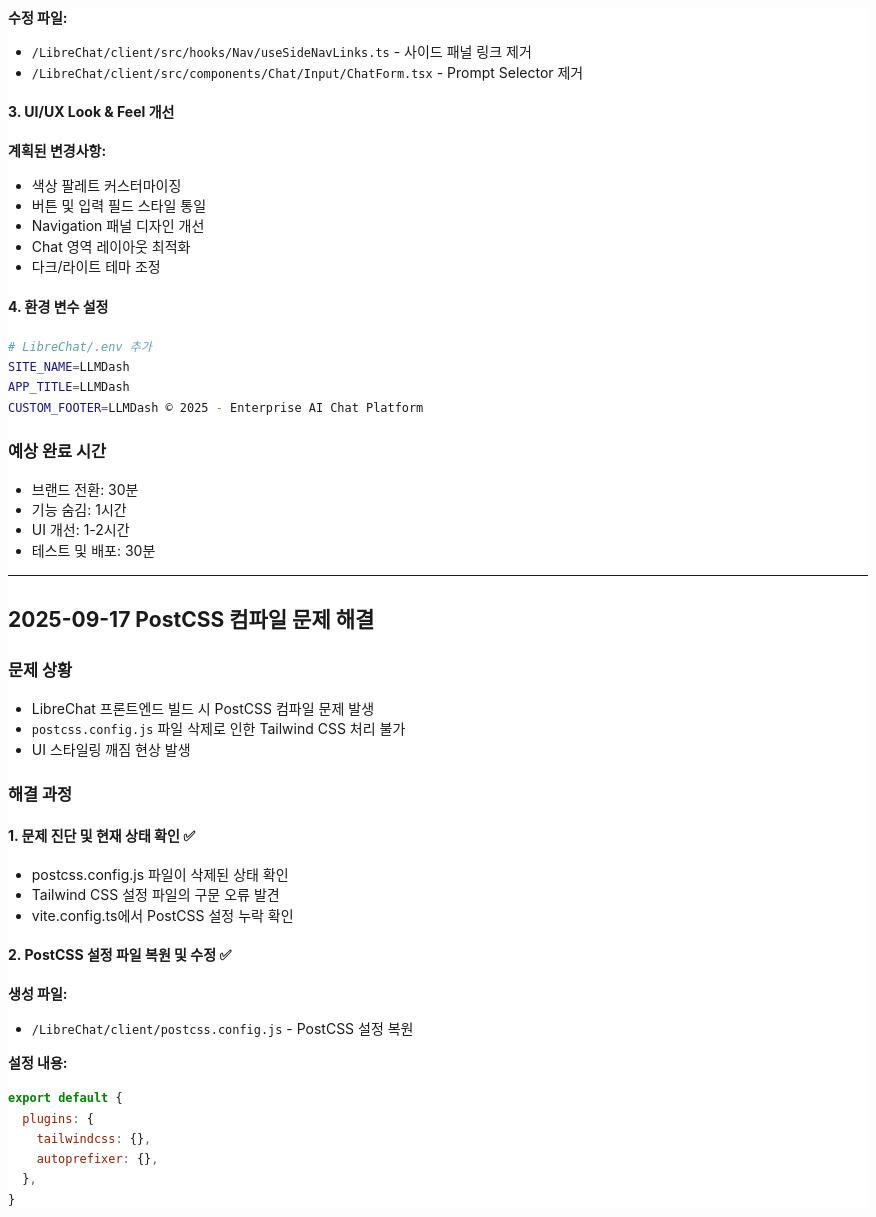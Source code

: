 **수정 파일:**
- `/LibreChat/client/src/hooks/Nav/useSideNavLinks.ts` - 사이드 패널 링크 제거
- `/LibreChat/client/src/components/Chat/Input/ChatForm.tsx` - Prompt Selector 제거

#### 3. UI/UX Look & Feel 개선
**계획된 변경사항:**
- 색상 팔레트 커스터마이징
- 버튼 및 입력 필드 스타일 통일
- Navigation 패널 디자인 개선
- Chat 영역 레이아웃 최적화
- 다크/라이트 테마 조정

#### 4. 환경 변수 설정
```bash
# LibreChat/.env 추가
SITE_NAME=LLMDash
APP_TITLE=LLMDash
CUSTOM_FOOTER=LLMDash © 2025 - Enterprise AI Chat Platform
```

### 예상 완료 시간
- 브랜드 전환: 30분
- 기능 숨김: 1시간
- UI 개선: 1-2시간
- 테스트 및 배포: 30분

---

## 2025-09-17 PostCSS 컴파일 문제 해결

### 문제 상황
- LibreChat 프론트엔드 빌드 시 PostCSS 컴파일 문제 발생
- `postcss.config.js` 파일 삭제로 인한 Tailwind CSS 처리 불가
- UI 스타일링 깨짐 현상 발생

### 해결 과정

#### 1. 문제 진단 및 현재 상태 확인 ✅
- postcss.config.js 파일이 삭제된 상태 확인
- Tailwind CSS 설정 파일의 구문 오류 발견
- vite.config.ts에서 PostCSS 설정 누락 확인

#### 2. PostCSS 설정 파일 복원 및 수정 ✅
**생성 파일:**
- `/LibreChat/client/postcss.config.js` - PostCSS 설정 복원

**설정 내용:**
```javascript
export default {
  plugins: {
    tailwindcss: {},
    autoprefixer: {},
  },
}
```
